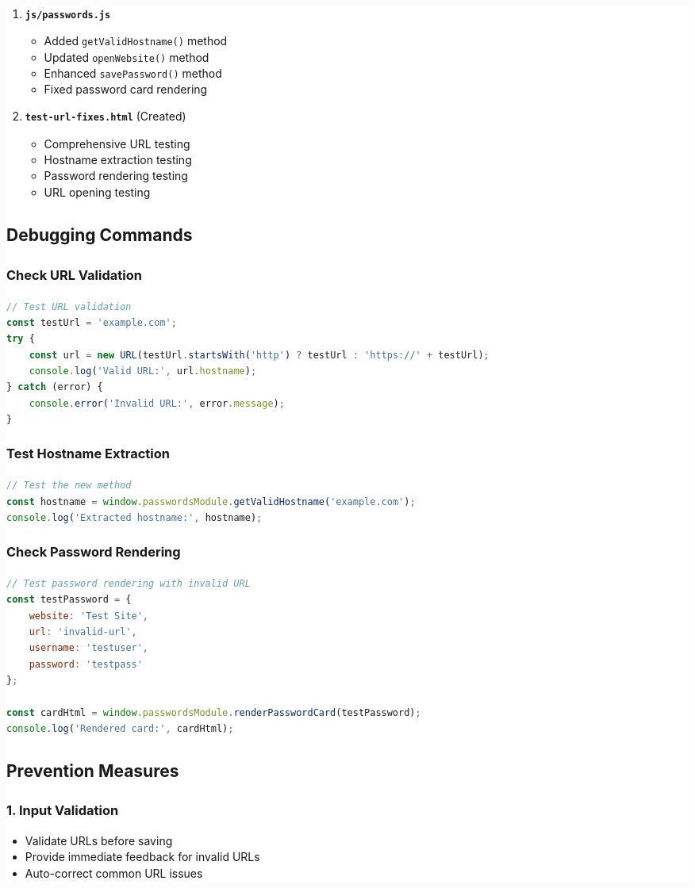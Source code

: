 1. **`js/passwords.js`**
   - Added `getValidHostname()` method
   - Updated `openWebsite()` method
   - Enhanced `savePassword()` method
   - Fixed password card rendering

2. **`test-url-fixes.html`** (Created)
   - Comprehensive URL testing
   - Hostname extraction testing
   - Password rendering testing
   - URL opening testing

## Debugging Commands

### Check URL Validation
```javascript
// Test URL validation
const testUrl = 'example.com';
try {
    const url = new URL(testUrl.startsWith('http') ? testUrl : 'https://' + testUrl);
    console.log('Valid URL:', url.hostname);
} catch (error) {
    console.error('Invalid URL:', error.message);
}
```

### Test Hostname Extraction
```javascript
// Test the new method
const hostname = window.passwordsModule.getValidHostname('example.com');
console.log('Extracted hostname:', hostname);
```

### Check Password Rendering
```javascript
// Test password rendering with invalid URL
const testPassword = {
    website: 'Test Site',
    url: 'invalid-url',
    username: 'testuser',
    password: 'testpass'
};

const cardHtml = window.passwordsModule.renderPasswordCard(testPassword);
console.log('Rendered card:', cardHtml);
```

## Prevention Measures

### 1. **Input Validation**
- Validate URLs before saving
- Provide immediate feedback for invalid URLs
- Auto-correct common URL issues
